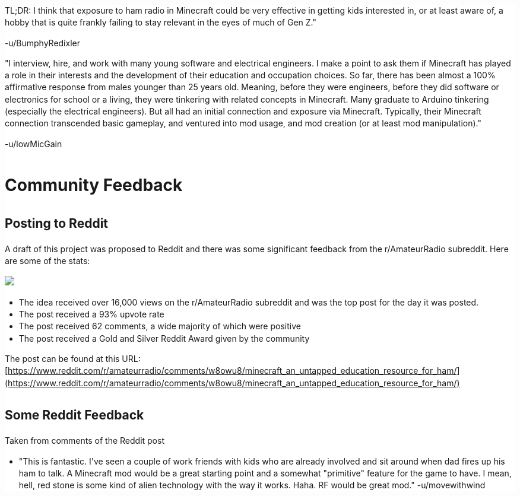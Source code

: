 TL;DR: I think that exposure to ham radio in Minecraft could be very
effective in getting kids interested in, or at least aware of, a hobby
that is quite frankly failing to stay relevant in the eyes of much of
Gen Z."

-u/BumphyRedixler

"I interview, hire, and work with many young software and electrical
engineers. I make a point to ask them if Minecraft has played a role in
their interests and the development of their education and occupation
choices. So far, there has been almost a 100% affirmative response from
males younger than 25 years old. Meaning, before they were engineers,
before they did software or electronics for school or a living, they
were tinkering with related concepts in Minecraft. Many graduate to
Arduino tinkering (especially the electrical engineers). But all had an
initial connection and exposure via Minecraft. Typically, their
Minecraft connection transcended basic gameplay, and ventured into mod
usage, and mod creation (or at least mod manipulation)."

-u/lowMicGain

# Community Feedback

## Posting to Reddit

A draft of this project was proposed to Reddit and there was some
significant feedback from the r/AmateurRadio subreddit. Here are some of
the stats:

![](Pictures/1000000100000289000000C430C3177F.png)

* The idea received over 16,000 views on the r/AmateurRadio subreddit and was the top post for the day it was posted.
* The post received a 93% upvote rate
* The post received 62 comments, a wide majority of which were positive
* The post received a Gold and Silver Reddit Award given by the community

The post can be found at this
URL: [https://www.reddit.com/r/amateurradio/comments/w8owu8/minecraft_an_untapped_education_resource_for_ham/](https://www.reddit.com/r/amateurradio/comments/w8owu8/minecraft_an_untapped_education_resource_for_ham/)

## Some Reddit Feedback

Taken from comments of the Reddit post

* "This is fantastic. I've seen a couple of work friends with
kids who are already involved and sit around when dad fires up his ham
to talk. A Minecraft mod would be a great starting point and a somewhat
"primitive" feature for the game to have. I mean, hell, red stone is
some kind of alien technology with the way it works. Haha. RF would be
great mod." -u/movewithwind
